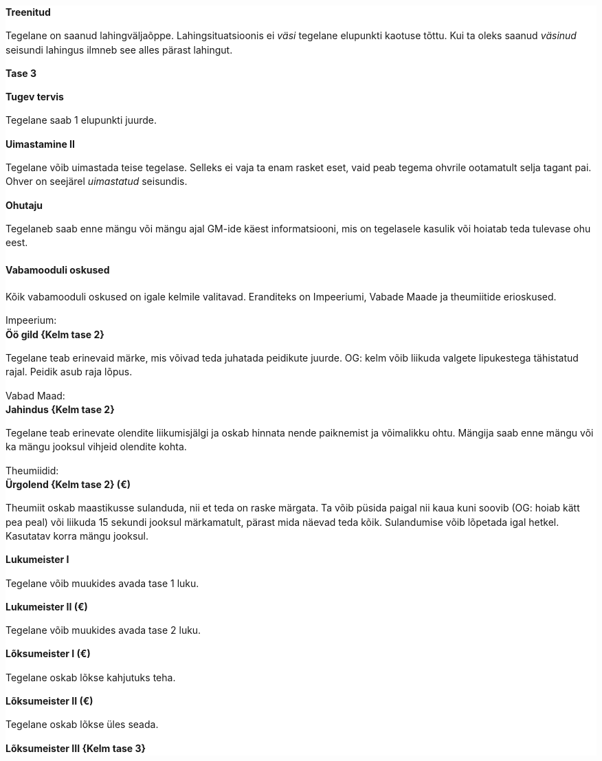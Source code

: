 **Treenitud**

Tegelane on saanud lahingväljaõppe. Lahingsituatsioonis ei _väsi_ tegelane elupunkti kaotuse tõttu. Kui ta oleks saanud _väsinud_ seisundi lahingus ilmneb see alles pärast lahingut.

**Tase 3**

**Tugev tervis**

Tegelane saab 1 elupunkti juurde.

**Uimastamine II**

Tegelane võib uimastada teise tegelase. Selleks ei vaja ta enam rasket eset, vaid peab tegema ohvrile ootamatult selja tagant pai. Ohver on seejärel _uimastatud_ seisundis.

**Ohutaju**

Tegelaneb saab enne mängu või mängu ajal GM-ide käest informatsiooni, mis on tegelasele kasulik või hoiatab teda tulevase ohu eest.

#### Vabamooduli oskused

Kõik vabamooduli oskused on igale kelmile valitavad. Eranditeks on Impeeriumi, Vabade Maade ja theumiitide erioskused.

Impeerium:<br />
**Öö gild {Kelm tase 2}**

Tegelane teab erinevaid märke, mis võivad teda juhatada peidikute juurde. OG: kelm võib liikuda valgete lipukestega tähistatud rajal. Peidik asub raja lõpus.

Vabad Maad:<br />
**Jahindus {Kelm tase 2}**

Tegelane teab erinevate olendite liikumisjälgi ja oskab hinnata nende paiknemist ja võimalikku ohtu. Mängija saab enne mängu või ka mängu jooksul vihjeid olendite kohta. 

Theumiidid:<br />
**Ürgolend {Kelm tase 2} (€)**

Theumiit oskab maastikusse sulanduda, nii et teda on raske märgata. Ta võib püsida paigal nii kaua kuni soovib (OG: hoiab kätt pea peal) või liikuda 15 sekundi jooksul märkamatult, pärast mida näevad teda kõik. Sulandumise võib lõpetada igal hetkel. Kasutatav korra mängu jooksul. 

**Lukumeister I**

Tegelane võib muukides avada tase 1 luku.

**Lukumeister II (€)**

Tegelane võib muukides avada tase 2 luku.

**Lõksumeister I (€)**

Tegelane oskab lõkse kahjutuks teha. 

**Lõksumeister II (€)**

Tegelane oskab lõkse üles seada.

**Lõksumeister III {Kelm tase 3}**
